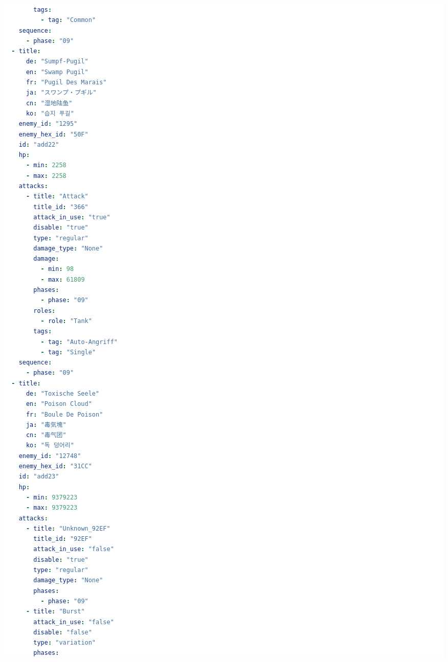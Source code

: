 ```yaml
        tags:
          - tag: "Common"
    sequence:
      - phase: "09"
  - title:
      de: "Sumpf-Pugil"
      en: "Swamp Pugil"
      fr: "Pugil Des Marais"
      ja: "スワンプ・プギル"
      cn: "湿地陆鱼"
      ko: "습지 푸길"
    enemy_id: "1295"
    enemy_hex_id: "50F"
    id: "add22"
    hp:
      - min: 2258
      - max: 2258
    attacks:
      - title: "Attack"
        title_id: "366"
        attack_in_use: "true"
        disable: "true"
        type: "regular"
        damage_type: "None"
        damage:
          - min: 98
          - max: 61809
        phases:
          - phase: "09"
        roles:
          - role: "Tank"
        tags:
          - tag: "Auto-Angriff"
          - tag: "Single"
    sequence:
      - phase: "09"
  - title:
      de: "Toxische Seele"
      en: "Poison Cloud"
      fr: "Boule De Poison"
      ja: "毒気塊"
      cn: "毒气团"
      ko: "독 덩어리"
    enemy_id: "12748"
    enemy_hex_id: "31CC"
    id: "add23"
    hp:
      - min: 9379223
      - max: 9379223
    attacks:
      - title: "Unknown_92EF"
        title_id: "92EF"
        attack_in_use: "false"
        disable: "true"
        type: "regular"
        damage_type: "None"
        phases:
          - phase: "09"
      - title: "Burst"
        attack_in_use: "false"
        disable: "false"
        type: "variation"
        phases:
```